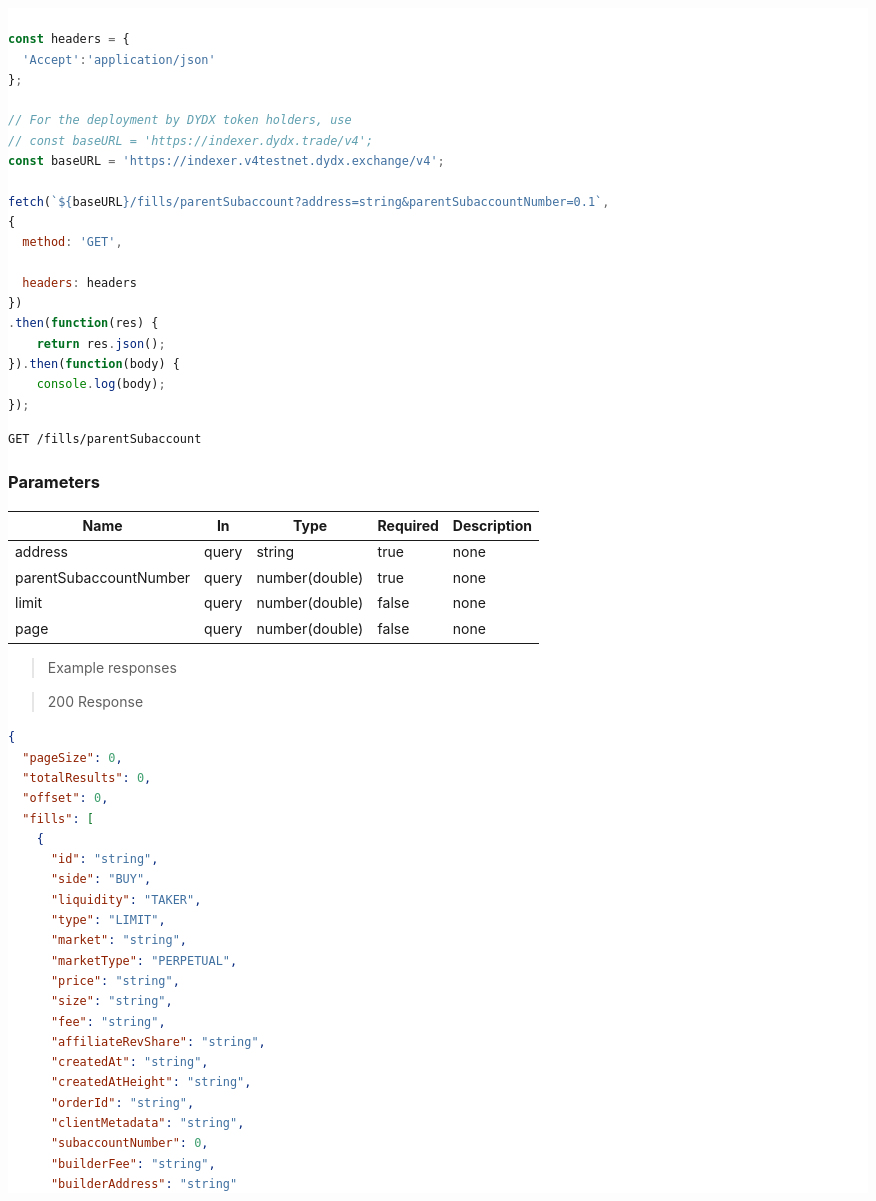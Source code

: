 
```javascript

const headers = {
  'Accept':'application/json'
};

// For the deployment by DYDX token holders, use
// const baseURL = 'https://indexer.dydx.trade/v4';
const baseURL = 'https://indexer.v4testnet.dydx.exchange/v4';

fetch(`${baseURL}/fills/parentSubaccount?address=string&parentSubaccountNumber=0.1`,
{
  method: 'GET',

  headers: headers
})
.then(function(res) {
    return res.json();
}).then(function(body) {
    console.log(body);
});

```

`GET /fills/parentSubaccount`

### Parameters

|Name|In|Type|Required|Description|
|---|---|---|---|---|
|address|query|string|true|none|
|parentSubaccountNumber|query|number(double)|true|none|
|limit|query|number(double)|false|none|
|page|query|number(double)|false|none|

> Example responses

> 200 Response

```json
{
  "pageSize": 0,
  "totalResults": 0,
  "offset": 0,
  "fills": [
    {
      "id": "string",
      "side": "BUY",
      "liquidity": "TAKER",
      "type": "LIMIT",
      "market": "string",
      "marketType": "PERPETUAL",
      "price": "string",
      "size": "string",
      "fee": "string",
      "affiliateRevShare": "string",
      "createdAt": "string",
      "createdAtHeight": "string",
      "orderId": "string",
      "clientMetadata": "string",
      "subaccountNumber": 0,
      "builderFee": "string",
      "builderAddress": "string"
```